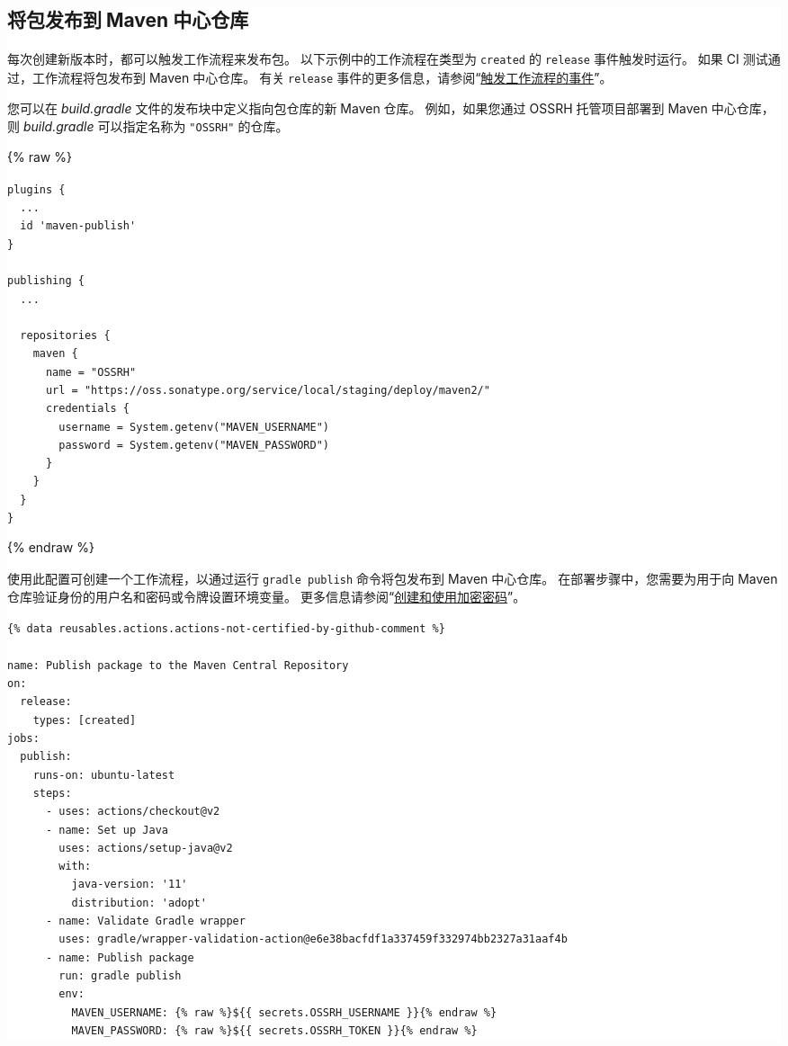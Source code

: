 ## 将包发布到 Maven 中心仓库

每次创建新版本时，都可以触发工作流程来发布包。 以下示例中的工作流程在类型为 `created` 的 `release` 事件触发时运行。 如果 CI 测试通过，工作流程将包发布到 Maven 中心仓库。 有关 `release` 事件的更多信息，请参阅“[触发工作流程的事件](/actions/reference/events-that-trigger-workflows#release)”。

您可以在 _build.gradle_ 文件的发布块中定义指向包仓库的新 Maven 仓库。  例如，如果您通过 OSSRH 托管项目部署到 Maven 中心仓库，则 _build.gradle_ 可以指定名称为 `"OSSRH"` 的仓库。

{% raw %}
```groovy{:copy}
plugins {
  ...
  id 'maven-publish'
}

publishing {
  ...

  repositories {
    maven {
      name = "OSSRH"
      url = "https://oss.sonatype.org/service/local/staging/deploy/maven2/"
      credentials {
        username = System.getenv("MAVEN_USERNAME")
        password = System.getenv("MAVEN_PASSWORD")
      }
    }
  }
}
```
{% endraw %}

使用此配置可创建一个工作流程，以通过运行 `gradle publish` 命令将包发布到 Maven 中心仓库。 在部署步骤中，您需要为用于向 Maven 仓库验证身份的用户名和密码或令牌设置环境变量。 更多信息请参阅“[创建和使用加密密码](/github/automating-your-workflow-with-github-actions/creating-and-using-encrypted-secrets)”。

```yaml{:copy}
{% data reusables.actions.actions-not-certified-by-github-comment %}

name: Publish package to the Maven Central Repository
on:
  release:
    types: [created]
jobs:
  publish:
    runs-on: ubuntu-latest
    steps:
      - uses: actions/checkout@v2
      - name: Set up Java
        uses: actions/setup-java@v2
        with:
          java-version: '11'
          distribution: 'adopt'
      - name: Validate Gradle wrapper
        uses: gradle/wrapper-validation-action@e6e38bacfdf1a337459f332974bb2327a31aaf4b
      - name: Publish package
        run: gradle publish
        env:
          MAVEN_USERNAME: {% raw %}${{ secrets.OSSRH_USERNAME }}{% endraw %}
          MAVEN_PASSWORD: {% raw %}${{ secrets.OSSRH_TOKEN }}{% endraw %}
```
